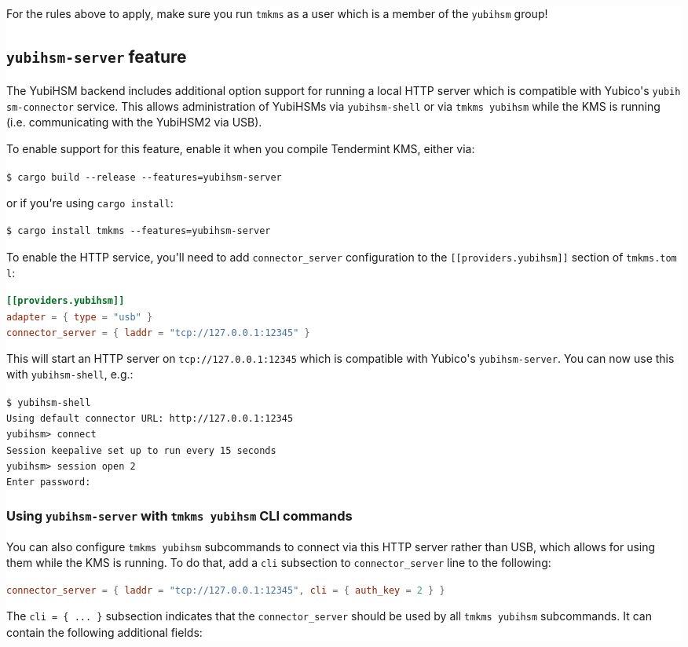 For the rules above to apply, make sure you run `tmkms` as a user which is a
member of the `yubihsm` group!

## `yubihsm-server` feature

The YubiHSM backend includes additional option support for running a local HTTP
server which is compatible with Yubico's `yubihsm-connector` service. This
allows administration of YubiHSMs via `yubihsm-shell` or via `tmkms yubihsm`
while the KMS is running (i.e. communicating with the YubiHSM2 via USB).

To enable support for this feature, enable it when you compile Tendermint KMS,
either via:

```
$ cargo build --release --features=yubihsm-server
```

or if you're using `cargo install`:

```
$ cargo install tmkms --features=yubihsm-server
```

To enable the HTTP service, you'll need to add `connector_server` configuration
to the `[[providers.yubihsm]]` section of `tmkms.toml`:

```toml
[[providers.yubihsm]]
adapter = { type = "usb" }
connector_server = { laddr = "tcp://127.0.0.1:12345" }
```

This will start an HTTP server on `tcp://127.0.0.1:12345` which is compatible
with Yubico's `yubihsm-server`. You can now use this with `yubihsm-shell`, e.g.:

```
$ yubihsm-shell
Using default connector URL: http://127.0.0.1:12345
yubihsm> connect
Session keepalive set up to run every 15 seconds
yubihsm> session open 2
Enter password:
```

### Using `yubihsm-server` with `tmkms yubihsm` CLI commands

You can also configure `tmkms yubihsm` subcommands to connect via this HTTP
server rather than USB, which allows for using them while the KMS is running.
To do that, add a `cli` subsection to `connector_server` line to the following:

```toml
connector_server = { laddr = "tcp://127.0.0.1:12345", cli = { auth_key = 2 } }
```

The `cli = { ... }` subsection indicates that the `connector_server` should be
used by all `tmkms yubihsm` subcommands. It can contain the following
additional fields:


[YubiHSM 2]: https://www.yubico.com/product/yubihsm-2/
[toplevel README.md]: https://github.com/iqlusioninc/tmkms/blob/master/README.md#installation
[crates.io]: https://crates.io
[crates.io index]: https://github.com/rust-lang/crates.io-index
[BIP39]: https://github.com/bitcoin/bips/blob/master/bip-0039.mediawiki
[yubihsm-setup]: https://developers.yubico.com/YubiHSM2/Component_Reference/yubihsm-setup/
[yubihsm-shell]: https://developers.yubico.com/YubiHSM2/Component_Reference/yubihsm-shell/
[domain]: https://developers.yubico.com/YubiHSM2/Concepts/Domain.html
[capabilities]: https://developers.yubico.com/YubiHSM2/Concepts/Capability.html
[delegated capabilities]: https://developers.yubico.com/YubiHSM2/Concepts/Effective_Capabilities.html
